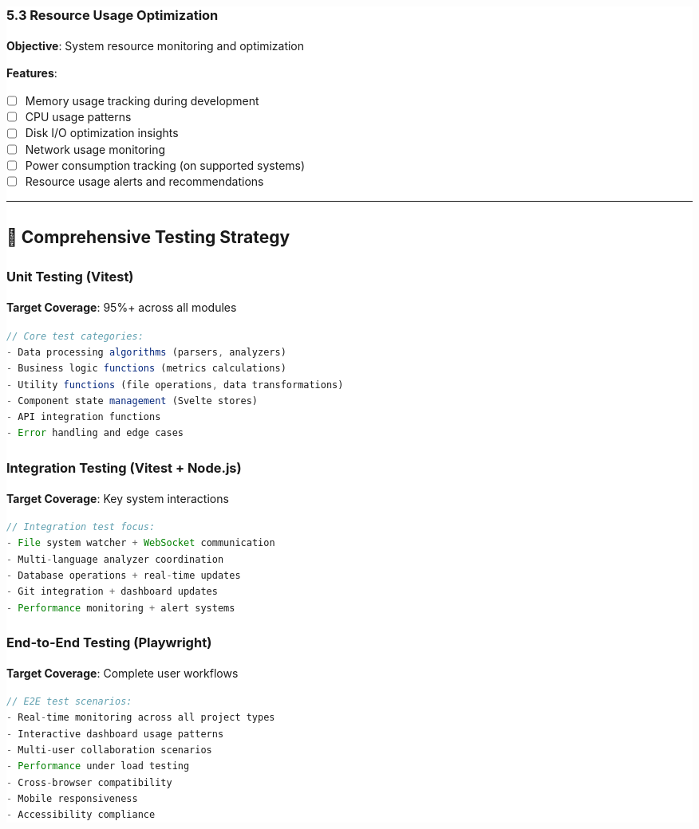 ### 5.3 Resource Usage Optimization
**Objective**: System resource monitoring and optimization

**Features**:
- [ ] Memory usage tracking during development
- [ ] CPU usage patterns
- [ ] Disk I/O optimization insights  
- [ ] Network usage monitoring
- [ ] Power consumption tracking (on supported systems)
- [ ] Resource usage alerts and recommendations

---

## 🧪 Comprehensive Testing Strategy

### Unit Testing (Vitest)
**Target Coverage**: 95%+ across all modules
```typescript
// Core test categories:
- Data processing algorithms (parsers, analyzers)
- Business logic functions (metrics calculations)
- Utility functions (file operations, data transformations)
- Component state management (Svelte stores)
- API integration functions
- Error handling and edge cases
```

### Integration Testing (Vitest + Node.js)
**Target Coverage**: Key system interactions
```typescript  
// Integration test focus:
- File system watcher + WebSocket communication
- Multi-language analyzer coordination  
- Database operations + real-time updates
- Git integration + dashboard updates
- Performance monitoring + alert systems
```

### End-to-End Testing (Playwright)
**Target Coverage**: Complete user workflows
```typescript
// E2E test scenarios:
- Real-time monitoring across all project types
- Interactive dashboard usage patterns
- Multi-user collaboration scenarios
- Performance under load testing
- Cross-browser compatibility
- Mobile responsiveness
- Accessibility compliance
```
